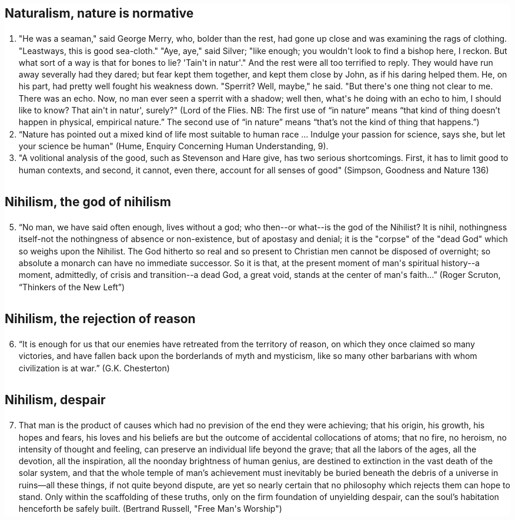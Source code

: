 

## Naturalism, nature is normative

1. "He was a seaman," said George Merry, who, bolder than the rest, had gone up close and was examining the rags of clothing. "Leastways, this is good sea-cloth." "Aye, aye," said Silver; "like enough; you wouldn't look to find a bishop here, I reckon. But what sort of a way is that for bones to lie? 'Tain't in natur'." And the rest were all too terrified to reply. They would have run away severally had they dared; but fear kept them together, and kept them close by John, as if his daring helped them. He, on his part, had pretty well fought his weakness down. "Sperrit? Well, maybe," he said. "But there's one thing not clear to me. There was an echo. Now, no man ever seen a sperrit with a shadow; well then, what's he doing with an echo to him, I should like to know? That ain't in natur', surely?" (Lord of the Flies. NB: The first use of “in nature” means “that kind of thing doesn’t happen in physical, empirical nature.” The second use of “in nature” means “that’s not the kind of thing that happens.”)
2. “Nature has pointed out a mixed kind of life most suitable to human race … Indulge your passion for science, says she, but let your science be human" (Hume, Enquiry Concerning Human Understanding, 9).
3. "A volitional analysis of the good, such as Stevenson and Hare give, has two serious shortcomings. First, it has to limit good to human contexts, and second, it cannot, even there, account for all senses of good" (Simpson, Goodness and Nature 136)



## Nihilism, the god of nihilism

5. “No man, we have said often enough, lives without a god; who then--or what--is the god of the Nihilist? It is nihil, nothingness itself-not the nothingness of absence or non-existence, but of apostasy and denial; it is the "corpse" of the "dead God" which so weighs upon the Nihilist. The God hitherto so real and so present to Christian men cannot be disposed of overnight; so absolute a monarch can have no immediate successor. So it is that, at the present moment of man's spiritual history--a moment, admittedly, of crisis and transition--a dead God, a great void, stands at the center of man's faith…” (Roger Scruton, “Thinkers of the New Left”)

## Nihilism, the rejection of reason
6. “It is enough for us that our enemies have retreated from the territory of reason, on which they once claimed so many victories, and have fallen back upon the borderlands of myth and mysticism, like so many other barbarians with whom civilization is at war.” (G.K. Chesterton)

## Nihilism, despair
7. That man is the product of causes which had no prevision of the end they were achieving; that his origin, his growth, his hopes and fears, his loves and his beliefs are but the outcome of accidental collocations of atoms; that no fire, no heroism, no intensity of thought and feeling, can preserve an individual life beyond the grave; that all the labors of the ages, all the devotion, all the inspiration, all the noonday brightness of human genius, are destined to extinction in the vast death of the solar system, and that the whole temple of man’s achievement must inevitably be buried beneath the debris of a universe in ruins—all these things, if not quite beyond dispute, are yet so nearly certain that no philosophy which rejects them can hope to stand. Only within the scaffolding of these truths, only on the firm foundation of unyielding despair, can the soul’s habitation henceforth be safely built. (Bertrand Russell, "Free Man's Worship")
